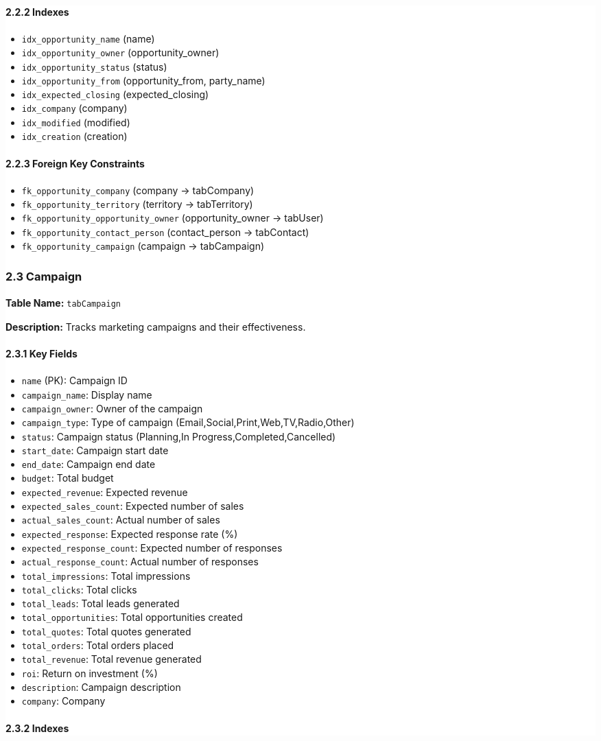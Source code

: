 #### 2.2.2 Indexes

- `idx_opportunity_name` (name)
- `idx_opportunity_owner` (opportunity_owner)
- `idx_opportunity_status` (status)
- `idx_opportunity_from` (opportunity_from, party_name)
- `idx_expected_closing` (expected_closing)
- `idx_company` (company)
- `idx_modified` (modified)
- `idx_creation` (creation)

#### 2.2.3 Foreign Key Constraints

- `fk_opportunity_company` (company → tabCompany)
- `fk_opportunity_territory` (territory → tabTerritory)
- `fk_opportunity_opportunity_owner` (opportunity_owner → tabUser)
- `fk_opportunity_contact_person` (contact_person → tabContact)
- `fk_opportunity_campaign` (campaign → tabCampaign)

### 2.3 Campaign

**Table Name:** `tabCampaign`

**Description:** Tracks marketing campaigns and their effectiveness.

#### 2.3.1 Key Fields

- `name` (PK): Campaign ID
- `campaign_name`: Display name
- `campaign_owner`: Owner of the campaign
- `campaign_type`: Type of campaign (Email,Social,Print,Web,TV,Radio,Other)
- `status`: Campaign status (Planning,In Progress,Completed,Cancelled)
- `start_date`: Campaign start date
- `end_date`: Campaign end date
- `budget`: Total budget
- `expected_revenue`: Expected revenue
- `expected_sales_count`: Expected number of sales
- `actual_sales_count`: Actual number of sales
- `expected_response`: Expected response rate (%)
- `expected_response_count`: Expected number of responses
- `actual_response_count`: Actual number of responses
- `total_impressions`: Total impressions
- `total_clicks`: Total clicks
- `total_leads`: Total leads generated
- `total_opportunities`: Total opportunities created
- `total_quotes`: Total quotes generated
- `total_orders`: Total orders placed
- `total_revenue`: Total revenue generated
- `roi`: Return on investment (%)
- `description`: Campaign description
- `company`: Company

#### 2.3.2 Indexes
